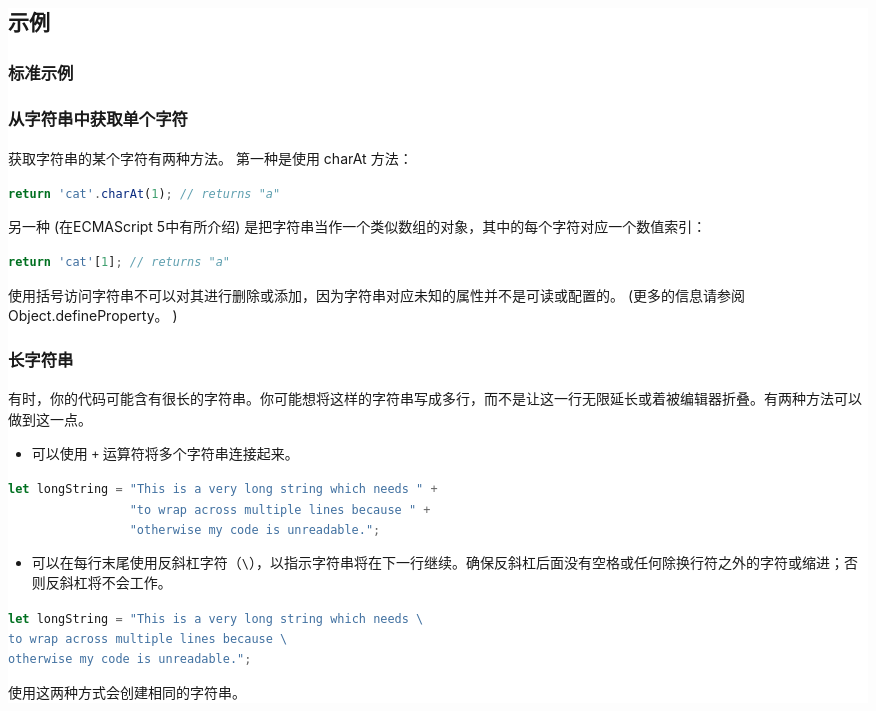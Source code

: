 ## 示例

### 标准示例

### 从字符串中获取单个字符

获取字符串的某个字符有两种方法。 第一种是使用 charAt 方法：

```javascript
return 'cat'.charAt(1); // returns "a"
```

另一种 (在ECMAScript 5中有所介绍) 是把字符串当作一个类似数组的对象，其中的每个字符对应一个数值索引：

```javascript
return 'cat'[1]; // returns "a"
```

使用括号访问字符串不可以对其进行删除或添加，因为字符串对应未知的属性并不是可读或配置的。 (更多的信息请参阅 Object.defineProperty。 )

### 长字符串

有时，你的代码可能含有很长的字符串。你可能想将这样的字符串写成多行，而不是让这一行无限延长或着被编辑器折叠。有两种方法可以做到这一点。

- 可以使用 `+` 运算符将多个字符串连接起来。

```javascript
let longString = "This is a very long string which needs " +
                 "to wrap across multiple lines because " +
                 "otherwise my code is unreadable.";
```

- 可以在每行末尾使用反斜杠字符（`\`），以指示字符串将在下一行继续。确保反斜杠后面没有空格或任何除换行符之外的字符或缩进；否则反斜杠将不会工作。 

```javascript
let longString = "This is a very long string which needs \
to wrap across multiple lines because \
otherwise my code is unreadable.";
```

使用这两种方式会创建相同的字符串。
